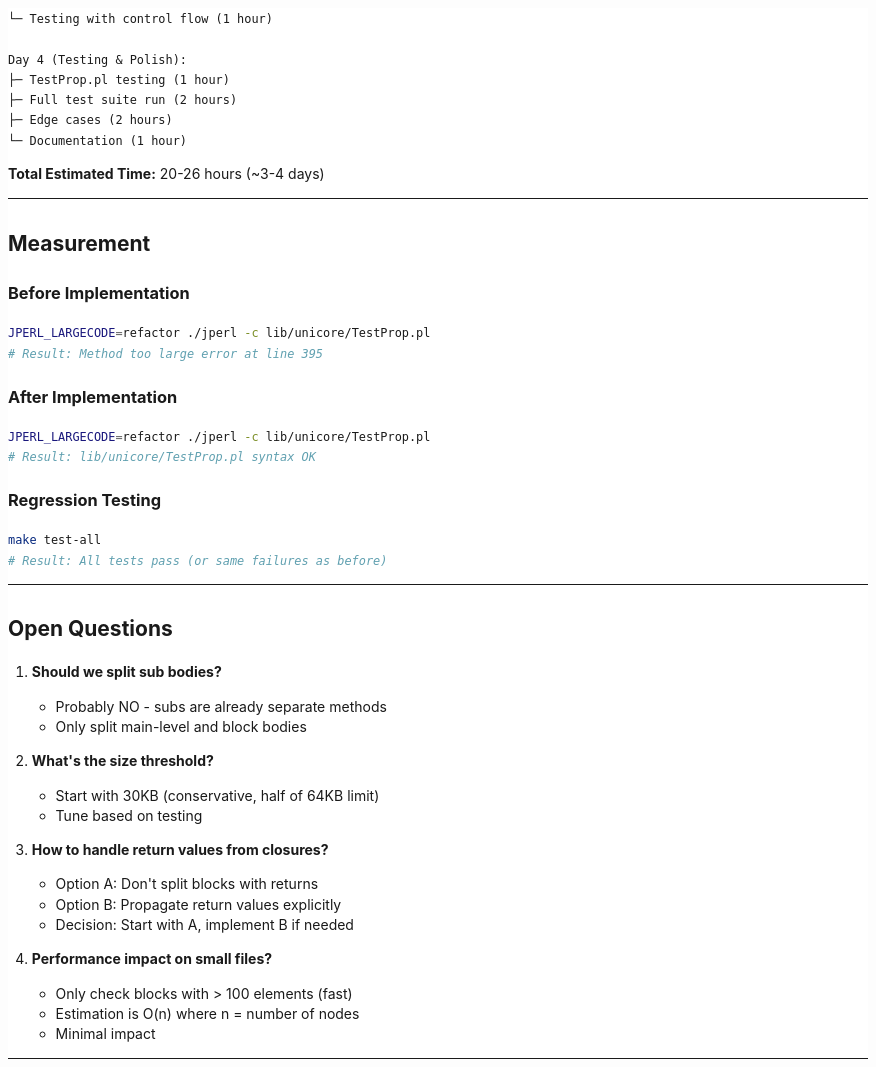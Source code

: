 ```
└─ Testing with control flow (1 hour)

Day 4 (Testing & Polish):
├─ TestProp.pl testing (1 hour)
├─ Full test suite run (2 hours)
├─ Edge cases (2 hours)
└─ Documentation (1 hour)
```

**Total Estimated Time:** 20-26 hours (~3-4 days)

---

## Measurement

### Before Implementation
```bash
JPERL_LARGECODE=refactor ./jperl -c lib/unicore/TestProp.pl
# Result: Method too large error at line 395
```

### After Implementation
```bash
JPERL_LARGECODE=refactor ./jperl -c lib/unicore/TestProp.pl
# Result: lib/unicore/TestProp.pl syntax OK
```

### Regression Testing
```bash
make test-all
# Result: All tests pass (or same failures as before)
```

---

## Open Questions

1. **Should we split sub bodies?**
   - Probably NO - subs are already separate methods
   - Only split main-level and block bodies

2. **What's the size threshold?**
   - Start with 30KB (conservative, half of 64KB limit)
   - Tune based on testing

3. **How to handle return values from closures?**
   - Option A: Don't split blocks with returns
   - Option B: Propagate return values explicitly
   - Decision: Start with A, implement B if needed

4. **Performance impact on small files?**
   - Only check blocks with > 100 elements (fast)
   - Estimation is O(n) where n = number of nodes
   - Minimal impact

---